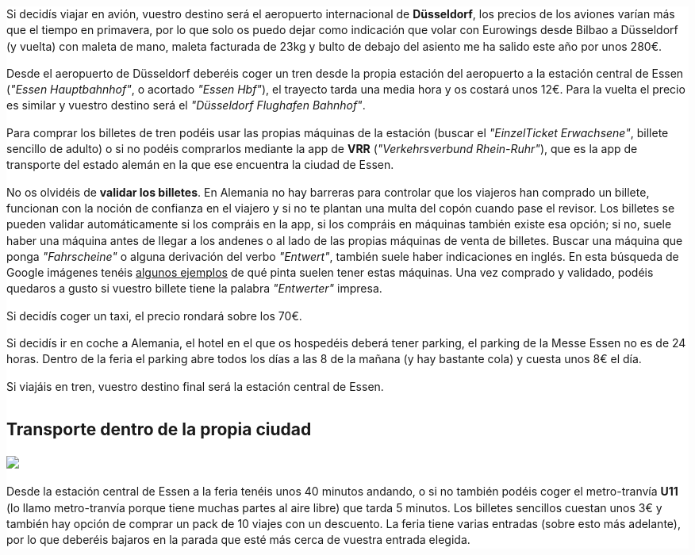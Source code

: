 Si decidís viajar en avión, vuestro destino será el aeropuerto internacional de
**Düsseldorf**, los precios de los aviones varían más que el tiempo en
primavera, por lo que solo os puedo dejar como indicación que volar con
Eurowings desde Bilbao a Düsseldorf (y vuelta) con maleta de mano, maleta
facturada de 23kg y bulto de debajo del asiento me ha salido este año por unos
280€.

Desde el aeropuerto de Düsseldorf deberéis coger un tren desde la propia
estación del aeropuerto a la estación central de Essen (*"Essen Hauptbahnhof"*,
o acortado *"Essen Hbf"*), el trayecto tarda una media hora y os costará unos
12€. Para la vuelta el precio es similar y vuestro destino será el *"Düsseldorf
Flughafen Bahnhof"*.

Para comprar los billetes de tren podéis usar las propias máquinas de la
estación (buscar el *"EinzelTicket Erwachsene"*, billete sencillo de adulto) 
o si no podéis comprarlos mediante la app de **VRR** (*"Verkehrsverbund
Rhein-Ruhr"*), que es la app de transporte del estado alemán en la que ese
encuentra la ciudad de Essen.

No os olvidéis de **validar los billetes**. En Alemania no hay barreras para
controlar que los viajeros han comprado un billete, funcionan con la noción de
confianza en el viajero y si no te plantan una multa del copón cuando pase el
revisor. 
Los billetes se pueden validar automáticamente si los compráis en la app, si
los compráis en máquinas también existe esa opción; si no, suele haber una
máquina antes de llegar a los andenes o al lado de las propias máquinas de
venta de billetes. Buscar una máquina que ponga *"Fahrscheine"* o alguna
derivación del verbo *"Entwert"*, también suele haber indicaciones en
inglés. En esta búsqueda de Google imágenes tenéis [algunos
ejemplos](https://www.google.com/search?q=Entwerten+machine+dusseldorf&sca_esv=6c0932c0a5d23975&sca_upv=1&udm=2&biw=1707&bih=884&sxsrf=ADLYWIJJjhgZrDMD8TS3UQ_Z3FtIjXhBiA%3A1720277239617&ei=91iJZtK3JZP6i-gPrd2vmAc&ved=0ahUKEwiSj6GO1JKHAxUT_QIHHa3uC3MQ4dUDCBA&uact=5&oq=Entwerten+machine+dusseldorf&gs_lp=Egxnd3Mtd2l6LXNlcnAiHEVudHdlcnRlbiBtYWNoaW5lIGR1c3NlbGRvcmZI_TVQoQJY_DRwCXgAkAEAmAHFAaAB1guqAQQxNi4xuAEDyAEA-AEBmAIAoAIAmAMAiAYBkgcAoAf9BQ&sclient=gws-wiz-serp)
de qué pinta suelen tener estas máquinas.
Una vez comprado y validado, podéis quedaros a gusto si vuestro billete tiene
la palabra *"Entwerter"* impresa.

Si decidís coger un taxi, el precio rondará sobre los 70€.

Si decidís ir en coche a Alemania, el hotel en el que os hospedéis deberá tener
parking, el parking de la Messe Essen no es de 24 horas. Dentro de la feria el
parking abre todos los días a las 8 de la mañana (y hay bastante cola) y cuesta
unos 8€ el día.

Si viajáis en tren, vuestro destino final será la estación central de Essen.

## Transporte dentro de la propia ciudad

![](https://live.staticflickr.com/65535/53247129103_d73ed25849_b.jpg)

Desde la estación central de Essen a la feria tenéis unos 40 minutos andando, o
si no también podéis coger el metro-tranvía **U11** (lo llamo metro-tranvía porque
tiene muchas partes al aire libre) que tarda 5 minutos. Los billetes sencillos
cuestan unos 3€ y también hay opción de comprar un pack de 10 viajes con un
descuento. La feria tiene varias entradas (sobre esto más adelante), por lo que
deberéis bajaros en la parada que esté más cerca de vuestra entrada elegida.

